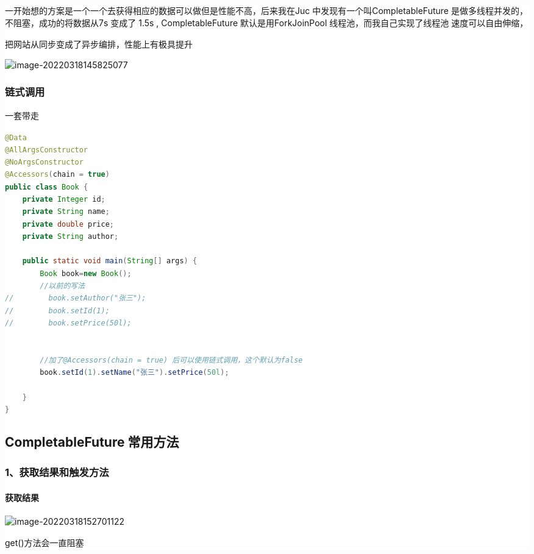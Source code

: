 一开始想的方案是一个一个去获得相应的数据可以做但是性能不高，后来我在Juc 中发现有一个叫CompletableFuture 是做多线程并发的，不阻塞，成功的将数据从7s 变成了 1.5s ,   CompletableFuture 默认是用ForkJoinPool 线程池，而我自己实现了线程池 速度可以自由伸缩，

把网站从同步变成了异步编排，性能上有极具提升

![image-20220318145825077](https://image.imxyu.cn/file/image-20220318145825077.png)



### 链式调用

一套带走

```java
@Data
@AllArgsConstructor
@NoArgsConstructor
@Accessors(chain = true)
public class Book {
    private Integer id;
    private String name;
    private double price;
    private String author;

    public static void main(String[] args) {
        Book book=new Book();
        //以前的写法
//        book.setAuthor("张三");
//        book.setId(1);
//        book.setPrice(50l);
        
        
        //加了@Accessors(chain = true) 后可以使用链式调用，这个默认为false
        book.setId(1).setName("张三").setPrice(50l);
                
    }
}


```



## CompletableFuture 常用方法 

### 1、获取结果和触发方法

#### 获取结果

![image-20220318152701122](https://image.imxyu.cn/file/image-20220318152701122.png)



get()方法会一直阻塞
